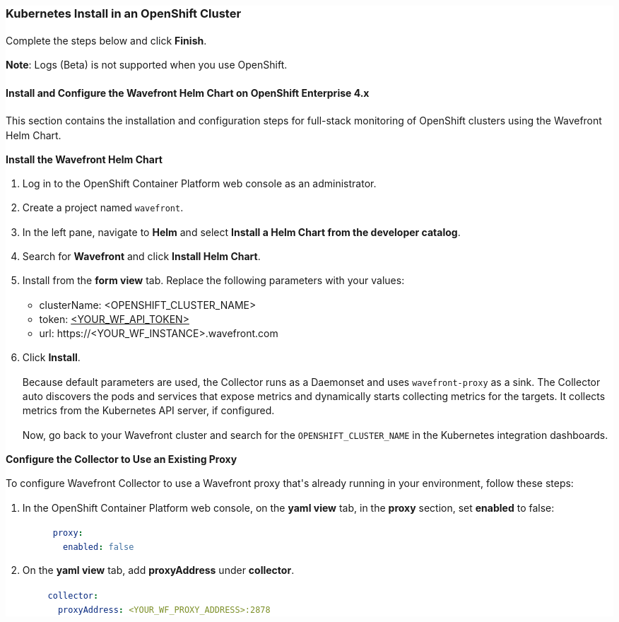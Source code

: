 ### Kubernetes Install in an OpenShift Cluster

Complete the steps below and click **Finish**.

**Note**: Logs (Beta) is not supported when you use OpenShift.


#### Install and Configure the Wavefront Helm Chart on OpenShift Enterprise 4.x
    
This section contains the installation and configuration steps for full-stack monitoring of OpenShift clusters using the Wavefront Helm Chart.
    
**Install the Wavefront Helm Chart**
    
1. Log in to the OpenShift Container Platform web console as an administrator.
    
2. Create a project named <code>wavefront</code>.
    
3. In the left pane, navigate to **Helm** and select **Install a Helm Chart from the developer catalog**.
    
4. Search for **Wavefront** and click **Install Helm Chart**.
    
5. Install from the **form view** tab. Replace the following parameters with your values:

    * clusterName: &lt;OPENSHIFT_CLUSTER_NAME&gt;
    * token: [&lt;YOUR_WF_API_TOKEN&gt;](https://docs.wavefront.com/users_account_managing.html#generate-an-api-token)
    * url: https://&lt;YOUR_WF_INSTANCE&gt;.wavefront.com
    
6. Click **Install**.
    
   Because default parameters are used, the Collector runs as a Daemonset and uses <code>wavefront-proxy</code> as a sink. The Collector auto discovers the pods and services that expose metrics and dynamically starts collecting metrics for the targets. It collects metrics from the Kubernetes API server, if configured.
    
   Now, go back to your Wavefront cluster and search for the <code>OPENSHIFT_CLUSTER_NAME</code> in the Kubernetes integration dashboards.
    
**Configure the Collector to Use an Existing Proxy**    

To configure Wavefront Collector to use a Wavefront proxy that's already running in your environment, follow these steps:
    
1. In the OpenShift Container Platform web console, on the **yaml view** tab, in the **proxy** section, set **enabled** to false:

    ```yaml
          proxy:
            enabled: false
    ```

    
2. On the **yaml view** tab, add **proxyAddress** under **collector**.
     
     ```yaml
          collector:
            proxyAddress: <YOUR_WF_PROXY_ADDRESS>:2878
      ```
  